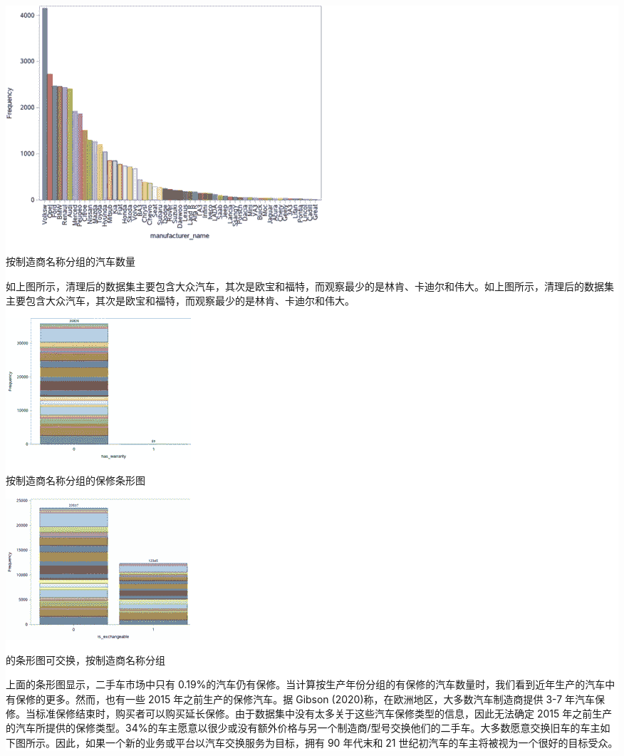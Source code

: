 ![](img/16fe8b87ede7e54872c2981b44430d0d.png)

按制造商名称分组的汽车数量

如上图所示，清理后的数据集主要包含大众汽车，其次是欧宝和福特，而观察最少的是林肯、卡迪尔和伟大。如上图所示，清理后的数据集主要包含大众汽车，其次是欧宝和福特，而观察最少的是林肯、卡迪尔和伟大。

![](img/7dc14d82fbf52028c9c604193df138f5.png)

按制造商名称分组的保修条形图

![](img/6873d73eae88b28fd4196c4bcf7a9495.png)

的条形图可交换，按制造商名称分组

上面的条形图显示，二手车市场中只有 0.19%的汽车仍有保修。当计算按生产年份分组的有保修的汽车数量时，我们看到近年生产的汽车中有保修的更多。然而，也有一些 2015 年之前生产的保修汽车。据 Gibson (2020)称，在欧洲地区，大多数汽车制造商提供 3-7 年汽车保修。当标准保修结束时，购买者可以购买延长保修。由于数据集中没有太多关于这些汽车保修类型的信息，因此无法确定 2015 年之前生产的汽车所提供的保修类型。34%的车主愿意以很少或没有额外价格与另一个制造商/型号交换他们的二手车。大多数愿意交换旧车的车主如下图所示。因此，如果一个新的业务或平台以汽车交换服务为目标，拥有 90 年代末和 21 世纪初汽车的车主将被视为一个很好的目标受众。
